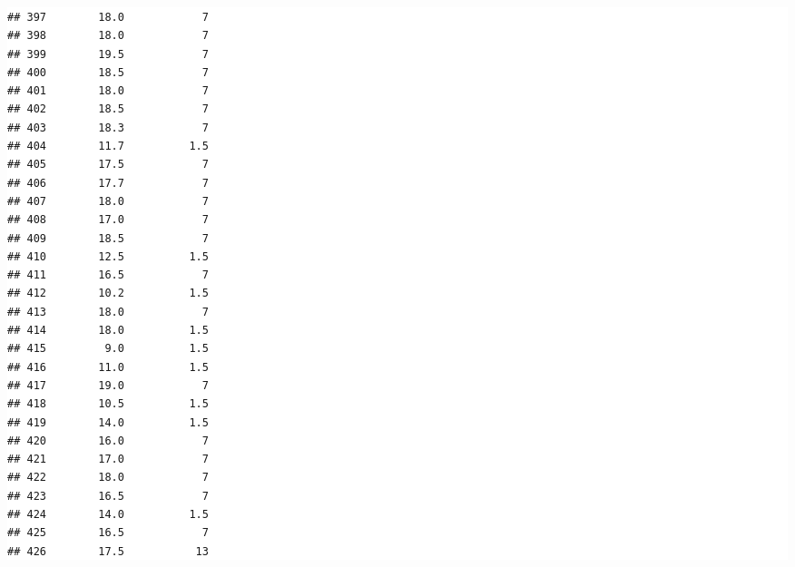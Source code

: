     ## 397        18.0            7
    ## 398        18.0            7
    ## 399        19.5            7
    ## 400        18.5            7
    ## 401        18.0            7
    ## 402        18.5            7
    ## 403        18.3            7
    ## 404        11.7          1.5
    ## 405        17.5            7
    ## 406        17.7            7
    ## 407        18.0            7
    ## 408        17.0            7
    ## 409        18.5            7
    ## 410        12.5          1.5
    ## 411        16.5            7
    ## 412        10.2          1.5
    ## 413        18.0            7
    ## 414        18.0          1.5
    ## 415         9.0          1.5
    ## 416        11.0          1.5
    ## 417        19.0            7
    ## 418        10.5          1.5
    ## 419        14.0          1.5
    ## 420        16.0            7
    ## 421        17.0            7
    ## 422        18.0            7
    ## 423        16.5            7
    ## 424        14.0          1.5
    ## 425        16.5            7
    ## 426        17.5           13
